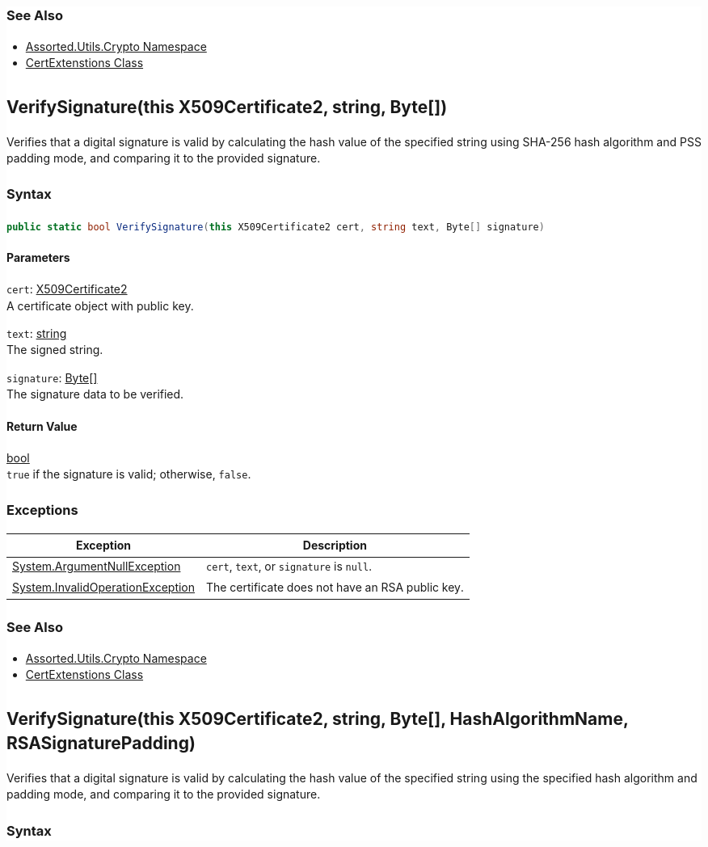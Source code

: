 ### See Also

- [Assorted.Utils.Crypto Namespace](index.md#assortedutilscrypto-namespace)
- [CertExtenstions Class](Assorted.Utils.Crypto.CertExtenstions.md)

## VerifySignature(this X509Certificate2, string, Byte[])

Verifies that a digital signature is valid by calculating the hash value of the specified string using SHA-256 hash algorithm and PSS padding mode, and comparing it to the provided signature.

### Syntax

```csharp
public static bool VerifySignature(this X509Certificate2 cert, string text, Byte[] signature)
```

#### Parameters

`cert`: [X509Certificate2](https://docs.microsoft.com/en-us/dotnet/api/system.security.cryptography.x509certificates.x509certificate2)\
A certificate object with public key.

`text`: [string](https://docs.microsoft.com/en-us/dotnet/api/system.string)\
The signed string.

`signature`: [Byte[]](https://docs.microsoft.com/en-us/dotnet/api/system.byte)\
The signature data to be verified.

#### Return Value

[bool](https://docs.microsoft.com/en-us/dotnet/api/system.boolean)\
`true` if the signature is valid; otherwise, `false`.

### Exceptions

Exception | Description
--- | ---
[System.ArgumentNullException](https://docs.microsoft.com/en-us/dotnet/api/system.argumentnullexception) | `cert`, `text`, or `signature` is `null`.
[System.InvalidOperationException](https://docs.microsoft.com/en-us/dotnet/api/system.invalidoperationexception) | The certificate does not have an RSA public key.

### See Also

- [Assorted.Utils.Crypto Namespace](index.md#assortedutilscrypto-namespace)
- [CertExtenstions Class](Assorted.Utils.Crypto.CertExtenstions.md)

## VerifySignature(this X509Certificate2, string, Byte[], HashAlgorithmName, RSASignaturePadding)

Verifies that a digital signature is valid by calculating the hash value of the specified string using the specified hash algorithm and padding mode, and comparing it to the provided signature.

### Syntax
